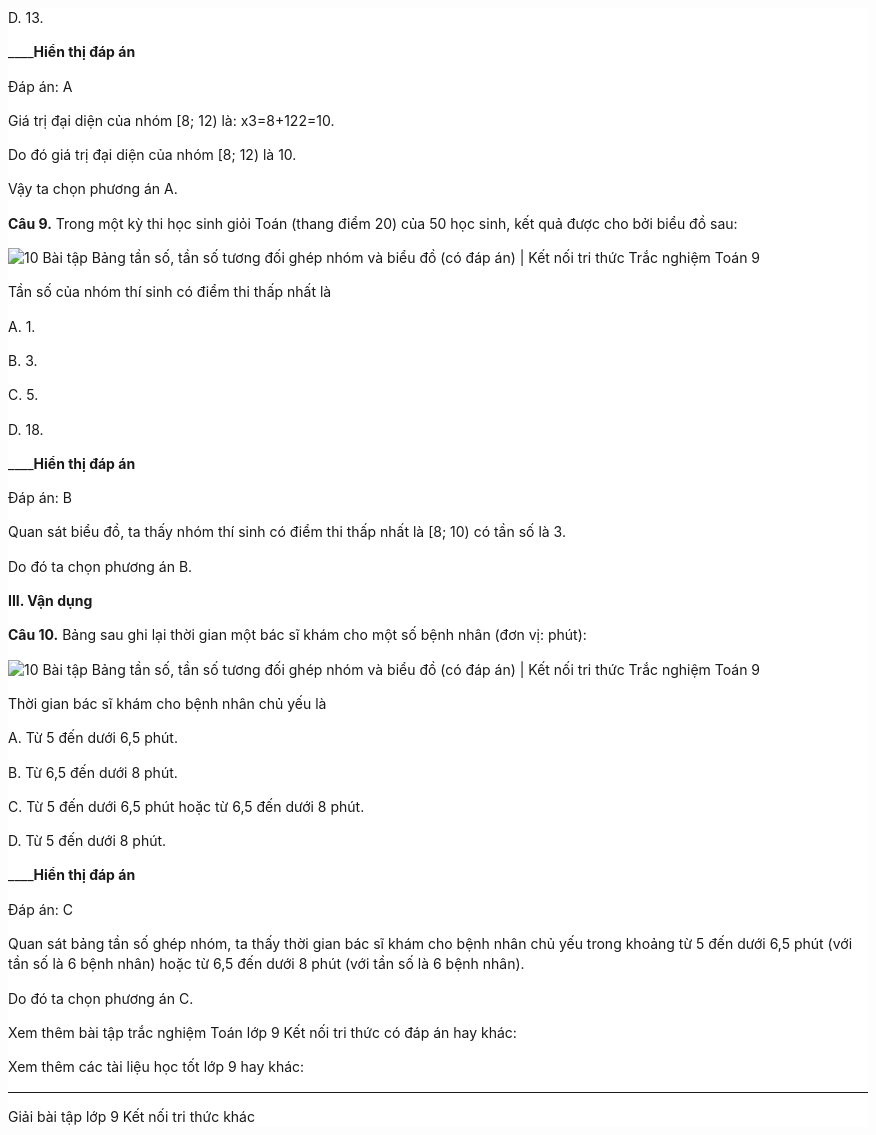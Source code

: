D. 13.

____**Hiển thị đáp án**

Đáp án: A

Giá trị đại diện của nhóm [8; 12) là: x3=8+122=10.

Do đó giá trị đại diện của nhóm [8; 12) là 10.

Vậy ta chọn phương án A.

**Câu 9.** Trong một kỳ thi học sinh giỏi Toán (thang điểm 20) của 50 học sinh, kết quả được cho bởi biểu đồ sau:

![10 Bài tập Bảng tần số, tần số tương đối ghép nhóm và biểu đồ \(có đáp án\) | Kết nối tri thức Trắc nghiệm Toán 9](https://vietjack.com/toan-9-kn/images/trac-nghiem-bai-24-bang-tan-so-tan-so-tuong-doi-ghep-nhom-237695.PNG)

Tần số của nhóm thí sinh có điểm thi thấp nhất là

A. 1.

B. 3.

C. 5.

D. 18. 

____**Hiển thị đáp án**

Đáp án: B

Quan sát biểu đồ, ta thấy nhóm thí sinh có điểm thi thấp nhất là [8; 10) có tần số là 3.

Do đó ta chọn phương án B.

**III. Vận dụng**

**Câu 10.** Bảng sau ghi lại thời gian một bác sĩ khám cho một số bệnh nhân (đơn vị: phút):

![10 Bài tập Bảng tần số, tần số tương đối ghép nhóm và biểu đồ \(có đáp án\) | Kết nối tri thức Trắc nghiệm Toán 9](https://vietjack.com/toan-9-kn/images/trac-nghiem-bai-24-bang-tan-so-tan-so-tuong-doi-ghep-nhom-237697.PNG)

Thời gian bác sĩ khám cho bệnh nhân chủ yếu là

A. Từ 5 đến dưới 6,5 phút.

B. Từ 6,5 đến dưới 8 phút. 

C. Từ 5 đến dưới 6,5 phút hoặc từ 6,5 đến dưới 8 phút.

D. Từ 5 đến dưới 8 phút.

____**Hiển thị đáp án**

Đáp án: C

Quan sát bảng tần số ghép nhóm, ta thấy thời gian bác sĩ khám cho bệnh nhân chủ yếu trong khoảng từ 5 đến dưới 6,5 phút (với tần số là 6 bệnh nhân) hoặc từ 6,5 đến dưới 8 phút (với tần số là 6 bệnh nhân).

Do đó ta chọn phương án C.

Xem thêm bài tập trắc nghiệm Toán lớp 9 Kết nối tri thức có đáp án hay khác:

Xem thêm các tài liệu học tốt lớp 9 hay khác:

* * *

Giải bài tập lớp 9 Kết nối tri thức khác
